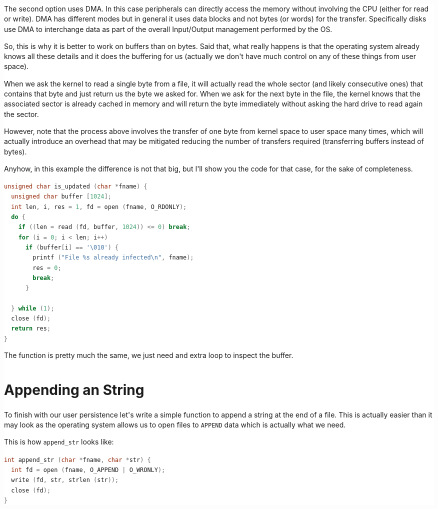 The second option uses DMA. In this case peripherals can directly access the memory without involving the CPU (either for read or write). DMA has different modes but in general it uses data blocks and not bytes (or words) for the transfer. Specifically disks use DMA to interchange data as part of the overall Input/Output management performed by the OS.

So, this is why it is better to work on buffers than on bytes. Said that, what really happens is that the operating system already knows all these details and it does the buffering for us (actually we don't have much control on any of these things from user space). 

When we ask the kernel to read a single byte from a file, it will actually read the whole sector (and likely consecutive ones) that contains that byte and just return us the byte we asked for. When we ask for the next byte in the file, the kernel knows that the associated sector is already cached in memory and will return the byte immediately without asking the hard drive to read again the sector.

However, note that the process above involves the transfer of one byte from kernel space to user space many times, which will actually introduce an overhead that may be mitigated reducing the number of transfers required (transferring buffers instead of bytes).

Anyhow, in this example the difference is not that big, but I'll show you the code for that case, for the sake of completeness.

```C
unsigned char is_updated (char *fname) {
  unsigned char buffer [1024];
  int len, i, res = 1, fd = open (fname, O_RDONLY);
  do {
    if ((len = read (fd, buffer, 1024)) <= 0) break;
    for (i = 0; i < len; i++)
      if (buffer[i] == '\010') {
	    printf ("File %s already infected\n", fname);
	    res = 0;
		break;
      }

  } while (1);
  close (fd);
  return res;
}
```

The function is pretty much the same, we just need and extra loop to inspect the buffer.

# Appending an String
To finish with our user persistence let's write a simple function to append a string at the end of a file. This is actually easier than it may look as the operating system allows us to open files to `APPEND` data which is actually what we need.

This is how `append_str` looks like:

```C
int append_str (char *fname, char *str) {
  int fd = open (fname, O_APPEND | O_WRONLY);
  write (fd, str, strlen (str));
  close (fd);
}
```
